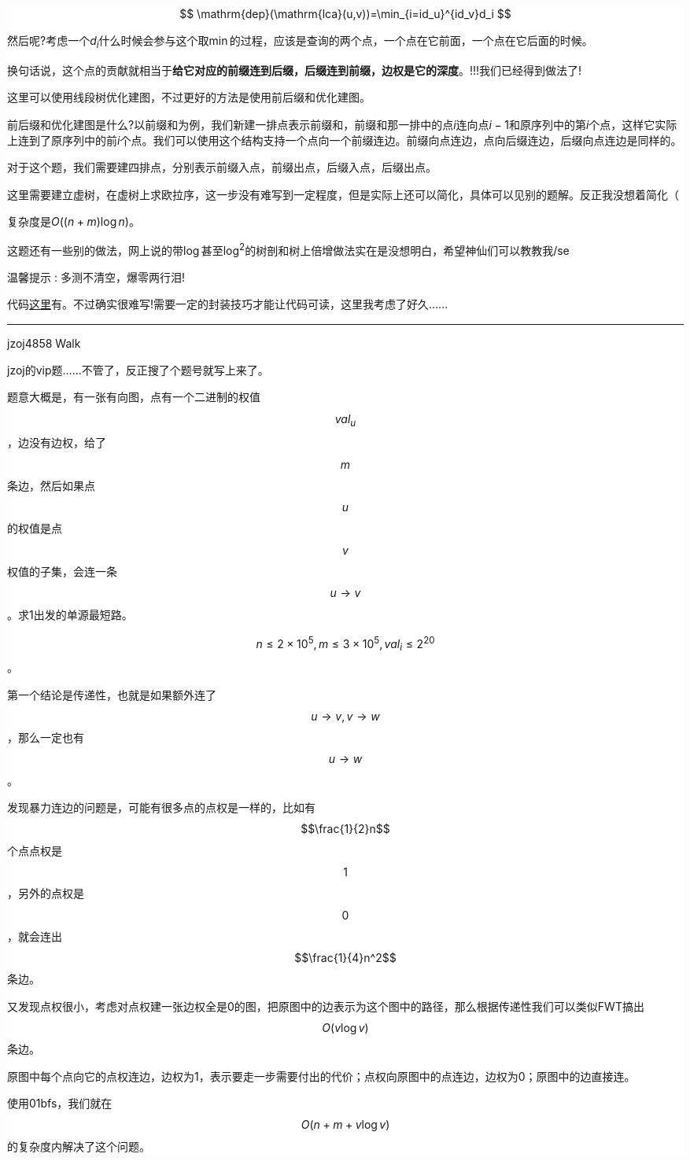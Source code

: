 $$
\mathrm{dep}(\mathrm{lca}(u,v))=\min_{i=id_u}^{id_v}d_i
$$

然后呢?考虑一个$d_i$什么时候会参与这个取$\min$的过程，应该是查询的两个点，一个点在它前面，一个点在它后面的时候。

换句话说，这个点的贡献就相当于**给它对应的前缀连到后缀，后缀连到前缀，边权是它的深度**。!!!我们已经得到做法了!

这里可以使用线段树优化建图，不过更好的方法是使用前后缀和优化建图。

前后缀和优化建图是什么?以前缀和为例，我们新建一排点表示前缀和，前缀和那一排中的点$i$连向点$i-1$和原序列中的第$i$个点，这样它实际上连到了原序列中的前$i$个点。我们可以使用这个结构支持一个点向一个前缀连边。前缀向点连边，点向后缀连边，后缀向点连边是同样的。

对于这个题，我们需要建四排点，分别表示前缀入点，前缀出点，后缀入点，后缀出点。

这里需要建立虚树，在虚树上求欧拉序，这一步没有难写到一定程度，但是实际上还可以简化，具体可以见别的题解。反正我没想着简化（

复杂度是$O((n+m)\log n)$。

这题还有一些别的做法，网上说的带$\log$甚至$\log^2$的树剖和树上倍增做法实在是没想明白，希望神仙们可以教教我/se

温馨提示 : 多测不清空，爆零两行泪!

代码[这里](https://loj.ac/s/1108143)有。不过确实很难写!需要一定的封装技巧才能让代码可读，这里我考虑了好久......

-----

jzoj4858 Walk

jzoj的vip题......不管了，反正搜了个题号就写上来了。

题意大概是，有一张有向图，点有一个二进制的权值$$val_u$$，边没有边权，给了$$m$$条边，然后如果点$$u$$的权值是点$$v$$权值的子集，会连一条$$u\longrightarrow v$$。求1出发的单源最短路。

$$n\leq 2\times 10^5,m\leq 3\times 10^5,val_i\leq 2^20$$。

第一个结论是传递性，也就是如果额外连了$$u\longrightarrow v,v\longrightarrow w$$，那么一定也有$$u\longrightarrow w$$。

发现暴力连边的问题是，可能有很多点的点权是一样的，比如有$$\frac{1}{2}n$$个点点权是$$1$$，另外的点权是$$0$$，就会连出$$\frac{1}{4}n^2$$条边。

又发现点权很小，考虑对点权建一张边权全是0的图，把原图中的边表示为这个图中的路径，那么根据传递性我们可以类似FWT搞出$$O(v\log v)$$条边。

原图中每个点向它的点权连边，边权为1，表示要走一步需要付出的代价；点权向原图中的点连边，边权为0；原图中的边直接连。

使用01bfs，我们就在$$O(n+m+v\log v)$$的复杂度内解决了这个问题。
